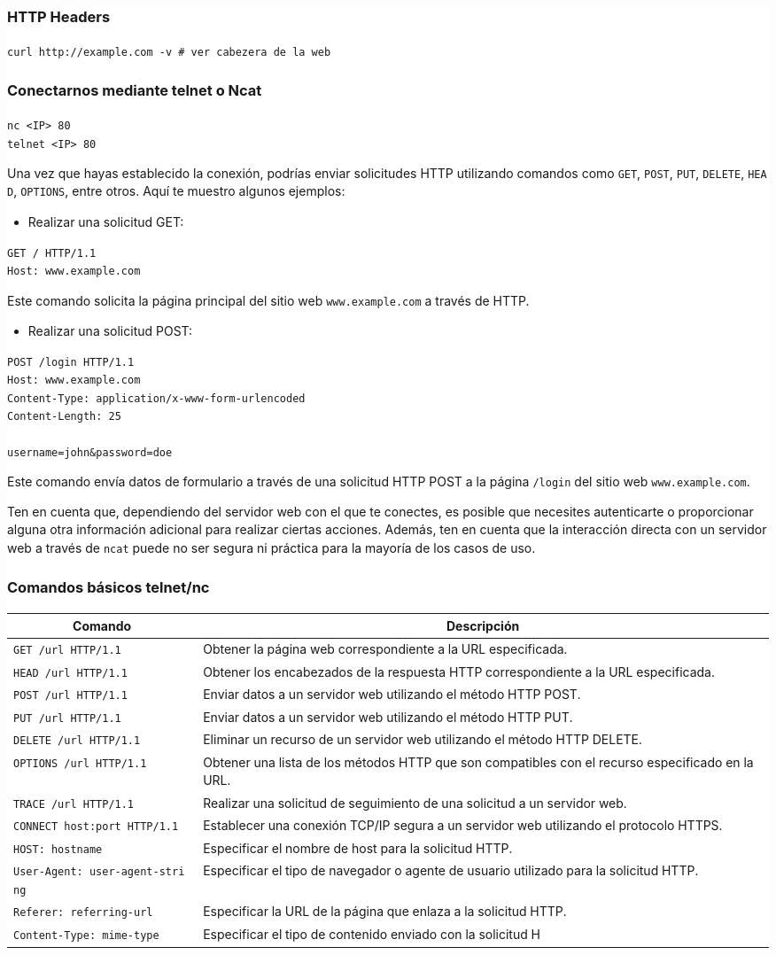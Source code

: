 ### HTTP Headers


```
curl http://example.com -v # ver cabezera de la web
```

### Conectarnos mediante telnet o Ncat

```
nc <IP> 80
telnet <IP> 80
```

Una vez que hayas establecido la conexión, podrías enviar solicitudes HTTP utilizando comandos como `GET`, `POST`, `PUT`, `DELETE`, `HEAD`, `OPTIONS`, entre otros. Aquí te muestro algunos ejemplos:

- Realizar una solicitud GET:

```
GET / HTTP/1.1
Host: www.example.com
```

Este comando solicita la página principal del sitio web `www.example.com` a través de HTTP.

- Realizar una solicitud POST:

```
POST /login HTTP/1.1
Host: www.example.com
Content-Type: application/x-www-form-urlencoded
Content-Length: 25

username=john&password=doe
```

Este comando envía datos de formulario a través de una solicitud HTTP POST a la página `/login` del sitio web `www.example.com`.

Ten en cuenta que, dependiendo del servidor web con el que te conectes, es posible que necesites autenticarte o proporcionar alguna otra información adicional para realizar ciertas acciones. Además, ten en cuenta que la interacción directa con un servidor web a través de `ncat` puede no ser segura ni práctica para la mayoría de los casos de uso.

### Comandos básicos telnet/nc

|Comando|Descripción|
|---|---|
|`GET /url HTTP/1.1`|Obtener la página web correspondiente a la URL especificada.|
|`HEAD /url HTTP/1.1`|Obtener los encabezados de la respuesta HTTP correspondiente a la URL especificada.|
|`POST /url HTTP/1.1`|Enviar datos a un servidor web utilizando el método HTTP POST.|
|`PUT /url HTTP/1.1`|Enviar datos a un servidor web utilizando el método HTTP PUT.|
|`DELETE /url HTTP/1.1`|Eliminar un recurso de un servidor web utilizando el método HTTP DELETE.|
|`OPTIONS /url HTTP/1.1`|Obtener una lista de los métodos HTTP que son compatibles con el recurso especificado en la URL.|
|`TRACE /url HTTP/1.1`|Realizar una solicitud de seguimiento de una solicitud a un servidor web.|
|`CONNECT host:port HTTP/1.1`|Establecer una conexión TCP/IP segura a un servidor web utilizando el protocolo HTTPS.|
|`HOST: hostname`|Especificar el nombre de host para la solicitud HTTP.|
|`User-Agent: user-agent-string`|Especificar el tipo de navegador o agente de usuario utilizado para la solicitud HTTP.|
|`Referer: referring-url`|Especificar la URL de la página que enlaza a la solicitud HTTP.|
|`Content-Type: mime-type`|Especificar el tipo de contenido enviado con la solicitud H|